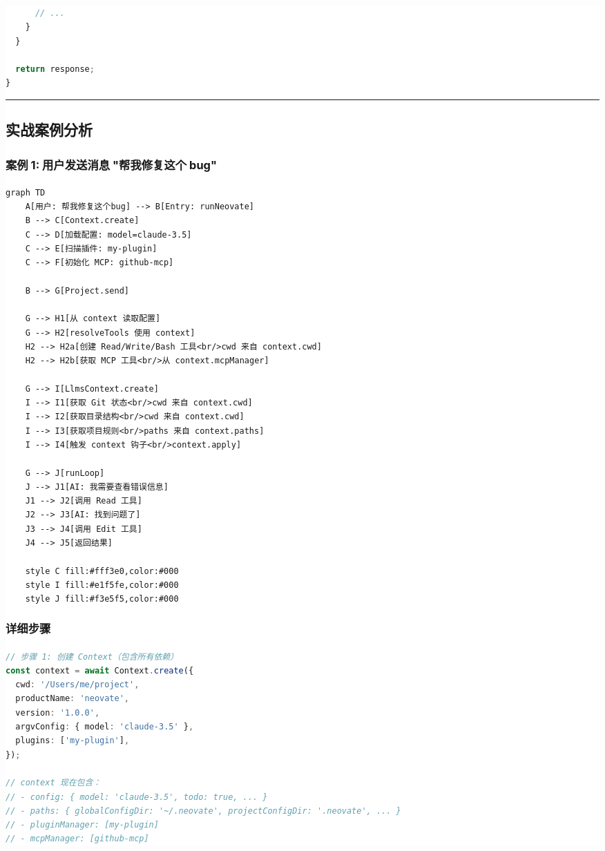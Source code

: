 ```typescript
      // ...
    }
  }

  return response;
}
```

---

## 实战案例分析

### 案例 1: 用户发送消息 "帮我修复这个 bug"

```mermaid
graph TD
    A[用户: 帮我修复这个bug] --> B[Entry: runNeovate]
    B --> C[Context.create]
    C --> D[加载配置: model=claude-3.5]
    C --> E[扫描插件: my-plugin]
    C --> F[初始化 MCP: github-mcp]

    B --> G[Project.send]

    G --> H1[从 context 读取配置]
    G --> H2[resolveTools 使用 context]
    H2 --> H2a[创建 Read/Write/Bash 工具<br/>cwd 来自 context.cwd]
    H2 --> H2b[获取 MCP 工具<br/>从 context.mcpManager]

    G --> I[LlmsContext.create]
    I --> I1[获取 Git 状态<br/>cwd 来自 context.cwd]
    I --> I2[获取目录结构<br/>cwd 来自 context.cwd]
    I --> I3[获取项目规则<br/>paths 来自 context.paths]
    I --> I4[触发 context 钩子<br/>context.apply]

    G --> J[runLoop]
    J --> J1[AI: 我需要查看错误信息]
    J1 --> J2[调用 Read 工具]
    J2 --> J3[AI: 找到问题了]
    J3 --> J4[调用 Edit 工具]
    J4 --> J5[返回结果]

    style C fill:#fff3e0,color:#000
    style I fill:#e1f5fe,color:#000
    style J fill:#f3e5f5,color:#000
```

### 详细步骤

```typescript
// 步骤 1: 创建 Context（包含所有依赖）
const context = await Context.create({
  cwd: '/Users/me/project',
  productName: 'neovate',
  version: '1.0.0',
  argvConfig: { model: 'claude-3.5' },
  plugins: ['my-plugin'],
});

// context 现在包含：
// - config: { model: 'claude-3.5', todo: true, ... }
// - paths: { globalConfigDir: '~/.neovate', projectConfigDir: '.neovate', ... }
// - pluginManager: [my-plugin]
// - mcpManager: [github-mcp]
```